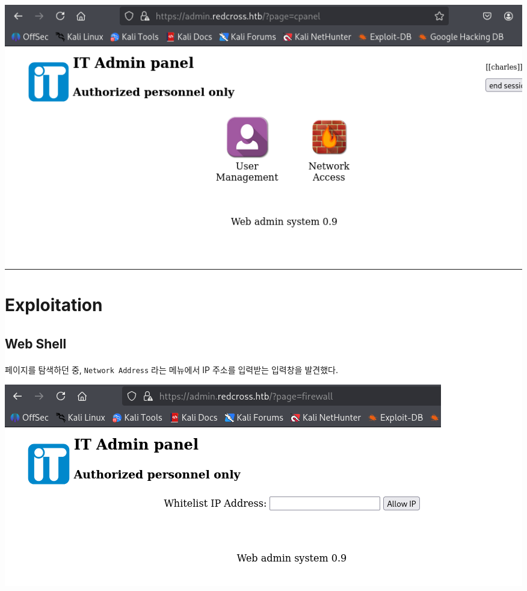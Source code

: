 ![로그인 우회 성공](/assets/htb-linux/redcross/login-success.png)

---

# Exploitation

## Web Shell

페이지를 탐색하던 중, `Network Address` 라는 메뉴에서 IP 주소를 입력받는 입력창을 발견했다. 

![웹 Network Address 탐색](/assets/htb-linux/redcross/network-address.png)
